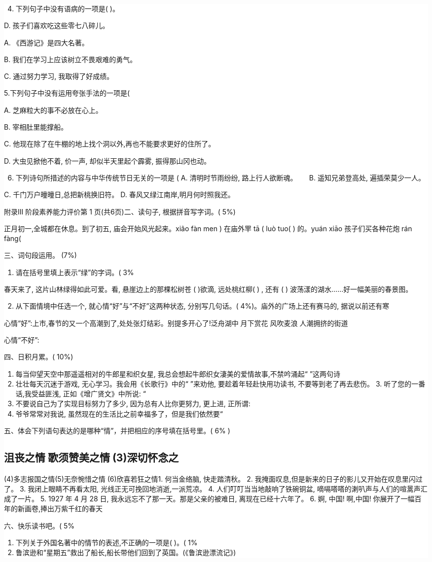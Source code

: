 4. 下列句子中没有语病的一项是( )。

D. 孩子们喜欢吃这些零七八碎儿。

A. 《西游记》是四大名著。

B. 我们在学习上应该树立不畏艰难的勇气。

C. 通过努力学习, 我取得了好成绩。

5.下列句子中没有运用夸张手法的一项是(

A. 芝麻粒大的事不必放在心上。

B. 宰相肚里能撑船。

C. 他现在除了在牛棚的地上找个洞以外,再也不能要求更好的住所了。

D. 大虫见掀他不着, 价一声, 却似半天里起个霹雾, 振得那山冈也动。

6. 下列诗句所措述的内容与中华传统节日无关的一项是 (
A. 清明时节雨纷纷, 路上行人欲断魂。 $\quad$ B. 遥知兄弟登高处, 遍插荣莫少一人。

C. 千门万户曈曈日,总把新桃换旧符。 D. 春风又绿江南岸,明月何时照我还。

附录III 阶段素养能力评价第 1 页(共6页)二、读句子, 根据拼音写字词。( $5 \%)$

正月初一,全城都在休息。到了初五, 庙会开始风光起来。xião fàn men ) 在庙外䍐 tā ( luò tuo( ) 的。yuán xiāo 孩子们买各种花炮 rán fàng(

三、词句段运用。 $(7 \%)$

1. 请在括号里填上表示“绿”的字词。( $3 \%$

春天来了, 这片山林绿得如此可爱。看, 悬崖边上的那棵松树苍 ( )欲滴, 远处桃红柳( ) , 还有 ( ) 波荡漾的湖水……好一幅美丽的春景图。

2. 从下面情境中任选一个, 就心情“好”与“不好”这两种状态, 分别写几句话。( $4 \%)$。庙外的广场上还有赛马的, 据说以前还有寒

心情“好”:上市,春节的又一个高潮到了,处处张灯结彩。别提多开心了!泛舟湖中 月下赏花 风吹麦浪 人潮拥挤的街道

心情“不好”:

四、日积月累。( $10 \%)$

1. 每当仰望天空中那遥遥相对的牛郎星和织女星, 我总会想起牛郎织女淒美的爱情故事,不禁吟涌起“ ”这两句诗
2. 壮壮每天沉迷于游戏, 无心学习。我会用《长歌行》中的“ ”来劝他, 要趁着年轻赴快用功读书, 不要等到老了再去悲伤。 3. 听了您的一番话,我受益匪浅, 正如《增广贤文》中所说: “
3. 不要说自己为了实现目标努力了多少, 因为总有人比你更努力, 更上进, 正所谓:
4. 爷爷常常对我说, 虽然现在的生活比之前幸福多了，但是我们依然要“

五、体会下列语句表达的是哪种“情”，并把相应的序号填在括号里。( $6 \%$ )

## 沮丧之情 歌须赞美之情 (3)深切怀念之

 (4)多志报国之情(5)无奈惋惜之情 (6)欣喜若狂之情1. 何当金络脑, 快走踏清秋。
2. 我掩面叹息,但是新来的日子的影儿又开始在叹息里闪过了。
3. 我闭上眼睛不再看太阳, 光线正无可挽回地消逝,一派荒凉。
4. 人们叮叮当当地敲响了铁碗铜盆, 嘀嗝嗒嗒的溂叭声与人们的喧暠声汇成了一片。
5. 1927 年 4 月 28 日, 我永远忘不了那一天。那是父亲的被难日, 离现在已经十六年了。
6. 婀, 中国! 啊,中国! 你展开了一幅百年的新画卷,捧出万紫千红的春天

六、快乐读书吧。( $5 \%$

1. 下列关于外国名著中的情节的表述,不正确的一项是( )。( $1 \%$
2. 鲁滨逊和“星期五”救出了船长,船长带他们回到了英国。(《鲁滨逊漂流记》)
